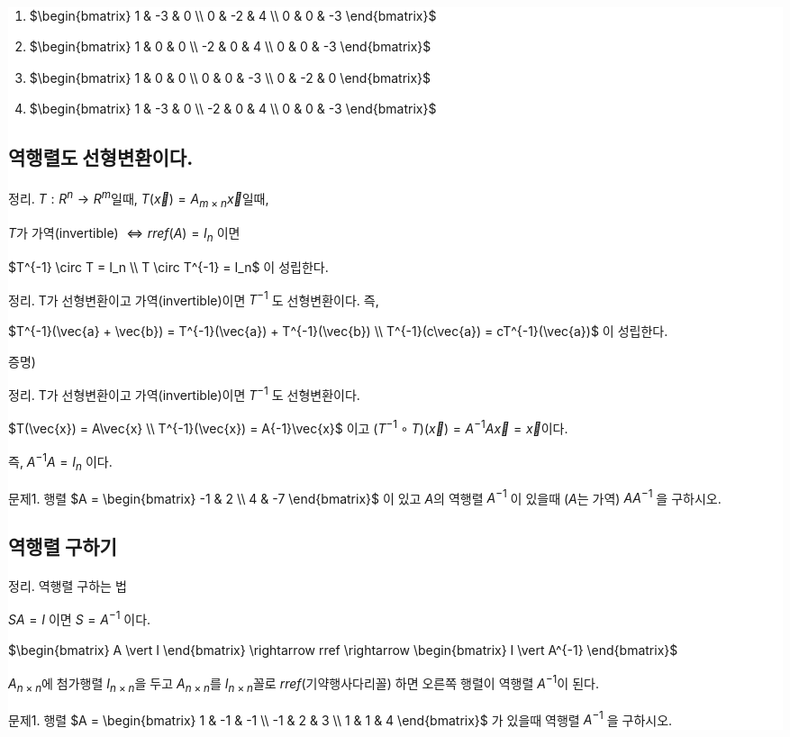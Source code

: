 1) $\begin{bmatrix} 1 & -3 & 0 \\ 0 & -2 & 4 \\ 0 & 0 & -3 \end{bmatrix}$

2) $\begin{bmatrix} 1 & 0 & 0 \\ -2 & 0 & 4 \\ 0 & 0 & -3 \end{bmatrix}$

3) $\begin{bmatrix} 1 & 0 & 0 \\ 0 & 0 & -3 \\ 0 & -2 & 0 \end{bmatrix}$

4) $\begin{bmatrix} 1 & -3 & 0 \\ -2 & 0 & 4 \\ 0 & 0 & -3 \end{bmatrix}​$

</recap>

## 역행렬도 선형변환이다.

정리. $T: R^n \rightarrow R^m​$ 일때, $T(\vec{x}) = A_{m \times n}\vec{x}​$ 일때,

$T$가 가역(invertible) $\iff rref(A) = I_n$ 이면 

$T^{-1} \circ T = I_n \\ T \circ T^{-1} = I_n$  이 성립한다.

정리. T가 선형변환이고 가역(invertible)이면 $T^{-1}​$ 도 선형변환이다. 즉,

$T^{-1}(\vec{a} + \vec{b}) = T^{-1}(\vec{a}) + T^{-1}(\vec{b}) \\ T^{-1}(c\vec{a}) = cT^{-1}(\vec{a})​$ 이 성립한다.

증명)



정리. T가 선형변환이고 가역(invertible)이면 $T^{-1}​$ 도 선형변환이다.

$T(\vec{x}) = A\vec{x} \\ T^{-1}(\vec{x}) = A{-1}\vec{x}​$ 이고 $(T^{-1} \circ T)(\vec{x}) = A^{-1}A\vec{x} = \vec{x}​$ 이다.

즉, $A^{-1}A = I_n$ 이다.

<recap>

문제1. 행렬 $A = \begin{bmatrix} -1 & 2 \\ 4 & -7 \end{bmatrix}​$ 이 있고 $A​$의 역행렬 $A^{-1}​$ 이 있을때 ($A​$는 가역) $AA^{-1}​$ 을 구하시오.

</recap>

## 역행렬 구하기

정리. 역행렬 구하는 법

$SA = I$ 이면 $S = A^{-1}$ 이다.

 $\begin{bmatrix} A \vert I \end{bmatrix} \rightarrow rref \rightarrow \begin{bmatrix} I \vert A^{-1} \end{bmatrix}$

$A_{n \times n}​$ 에 첨가행렬 $I_{n \times n}​$ 을 두고 $A_{n \times n}​$를 $I_{n \times n}​$ 꼴로 $rref​$ (기약행사다리꼴) 하면 오른쪽 행렬이 역행렬 $A^{-1}​$이 된다.



<recap>

문제1. 행렬 $A = \begin{bmatrix} 1 & -1 & -1 \\ -1 & 2 & 3 \\ 1 & 1 & 4 \end{bmatrix}$ 가 있을때 역행렬 $A^{-1}$ 을 구하시오.

</recap>
